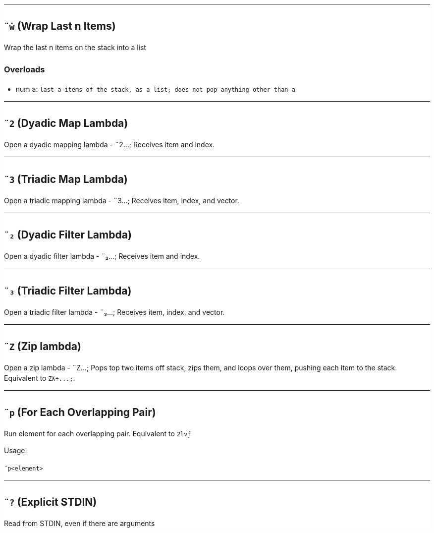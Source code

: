 -------------------------------
## `` ¨ẇ `` (Wrap Last n Items)

Wrap the last n items on the stack into a list

### Overloads

- num a: `last a items of the stack, as a list; does not pop anything other than a`
-------------------------------
## `` ¨2 `` (Dyadic Map Lambda)

Open a dyadic mapping lambda - ¨2...; Receives item and index.

-------------------------------
## `` ¨3 `` (Triadic Map Lambda)

Open a triadic mapping lambda - ¨3...; Receives item, index, and vector.

-------------------------------
## `` ¨₂ `` (Dyadic Filter Lambda)

Open a dyadic filter lambda - ¨₂...; Receives item and index.

-------------------------------
## `` ¨₃ `` (Triadic Filter Lambda)

Open a triadic filter lambda - ¨₃...; Receives item, index, and vector.

-------------------------------
## `` ¨Z `` (Zip lambda)

Open a zip lambda - ¨Z...; Pops top two items off stack, zips them, and loops over them, pushing each item to the stack. Equivalent to `Zƛ÷...;`.

-------------------------------
## `` ¨p `` (For Each Overlapping Pair)
Run element for each overlapping pair. Equivalent to `2lvƒ`

Usage:
```
¨p<element>
```

-------------------------------
## `` ¨? `` (Explicit STDIN)

Read from STDIN, even if there are arguments
